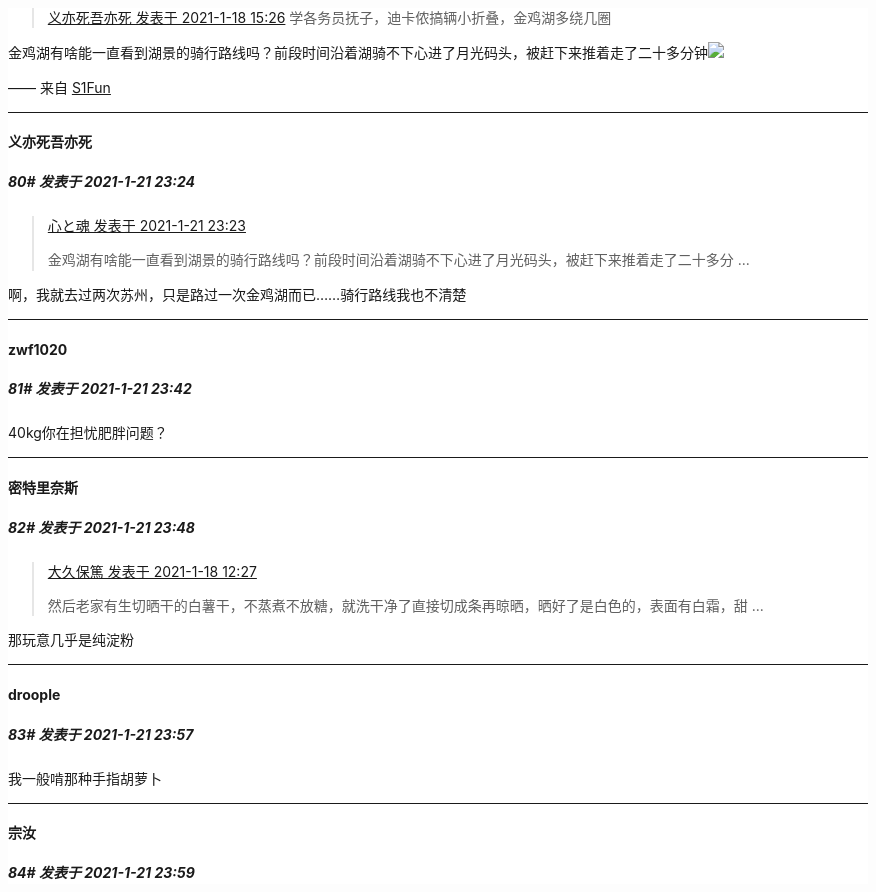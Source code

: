 
<blockquote><a href="httphttps://bbs.saraba1st.com/2b/forum.php?mod=redirect&amp;goto=findpost&amp;pid=50072679&amp;ptid=1983407" target="_blank">义亦死吾亦死 发表于 2021-1-18 15:26</a>
学各务员抚子，迪卡侬搞辆小折叠，金鸡湖多绕几圈</blockquote>
金鸡湖有啥能一直看到湖景的骑行路线吗？前段时间沿着湖骑不下心进了月光码头，被赶下来推着走了二十多分钟<img src="https://static.saraba1st.com/image/smiley/face2017/068.png" referrerpolicy="no-referrer">

—— 来自 [S1Fun](https://s1fun.koalcat.com)


-----

####  义亦死吾亦死  
##### 80#       发表于 2021-1-21 23:24


<blockquote><a href="httphttps://bbs.saraba1st.com/2b/forum.php?mod=redirect&amp;goto=findpost&amp;pid=50107257&amp;ptid=1983407" target="_blank">心と魂 发表于 2021-1-21 23:23</a>

金鸡湖有啥能一直看到湖景的骑行路线吗？前段时间沿着湖骑不下心进了月光码头，被赶下来推着走了二十多分 ...</blockquote>
啊，我就去过两次苏州，只是路过一次金鸡湖而已……骑行路线我也不清楚


-----

####  zwf1020  
##### 81#       发表于 2021-1-21 23:42


40kg你在担忧肥胖问题？


-----

####  密特里奈斯  
##### 82#       发表于 2021-1-21 23:48


<blockquote><a href="httphttps://bbs.saraba1st.com/2b/forum.php?mod=redirect&amp;goto=findpost&amp;pid=50070950&amp;ptid=1983407" target="_blank">大久保篤 发表于 2021-1-18 12:27</a>

然后老家有生切晒干的白薯干，不蒸煮不放糖，就洗干净了直接切成条再晾晒，晒好了是白色的，表面有白霜，甜 ...</blockquote>
那玩意几乎是纯淀粉


-----

####  droople  
##### 83#       发表于 2021-1-21 23:57


我一般啃那种手指胡萝卜


-----

####  宗汝  
##### 84#       发表于 2021-1-21 23:59

